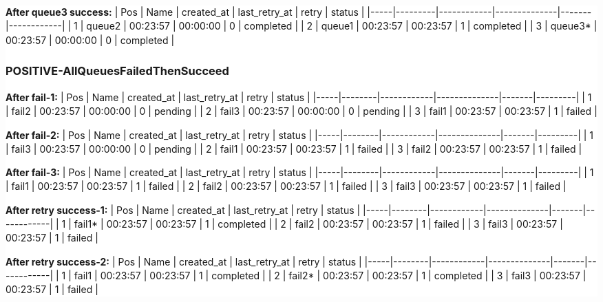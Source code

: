 **After queue3 success:**
| Pos | Name    | created_at | last_retry_at | retry | status     |
|-----|---------|------------|--------------|-------|------------|
| 1   | queue2  | 00:23:57   | 00:00:00     | 0     | completed  |
| 2   | queue1  | 00:23:57   | 00:23:57     | 1     | completed  |
| 3   | queue3* | 00:23:57   | 00:00:00     | 0     | completed  |

### POSITIVE-AllQueuesFailedThenSucceed

**After fail-1:**
| Pos | Name   | created_at | last_retry_at | retry | status  |
|-----|--------|------------|--------------|-------|---------|
| 1   | fail2  | 00:23:57   | 00:00:00     | 0     | pending |
| 2   | fail3  | 00:23:57   | 00:00:00     | 0     | pending |
| 3   | fail1  | 00:23:57   | 00:23:57     | 1     | failed  |

**After fail-2:**
| Pos | Name   | created_at | last_retry_at | retry | status  |
|-----|--------|------------|--------------|-------|---------|
| 1   | fail3  | 00:23:57   | 00:00:00     | 0     | pending |
| 2   | fail1  | 00:23:57   | 00:23:57     | 1     | failed  |
| 3   | fail2  | 00:23:57   | 00:23:57     | 1     | failed  |

**After fail-3:**
| Pos | Name   | created_at | last_retry_at | retry | status  |
|-----|--------|------------|--------------|-------|---------|
| 1   | fail1  | 00:23:57   | 00:23:57     | 1     | failed  |
| 2   | fail2  | 00:23:57   | 00:23:57     | 1     | failed  |
| 3   | fail3  | 00:23:57   | 00:23:57     | 1     | failed  |

**After retry success-1:**
| Pos | Name   | created_at | last_retry_at | retry | status     |
|-----|--------|------------|--------------|-------|------------|
| 1   | fail1* | 00:23:57   | 00:23:57     | 1     | completed  |
| 2   | fail2  | 00:23:57   | 00:23:57     | 1     | failed     |
| 3   | fail3  | 00:23:57   | 00:23:57     | 1     | failed     |

**After retry success-2:**
| Pos | Name   | created_at | last_retry_at | retry | status     |
|-----|--------|------------|--------------|-------|------------|
| 1   | fail1  | 00:23:57   | 00:23:57     | 1     | completed  |
| 2   | fail2* | 00:23:57   | 00:23:57     | 1     | completed  |
| 3   | fail3  | 00:23:57   | 00:23:57     | 1     | failed     |

